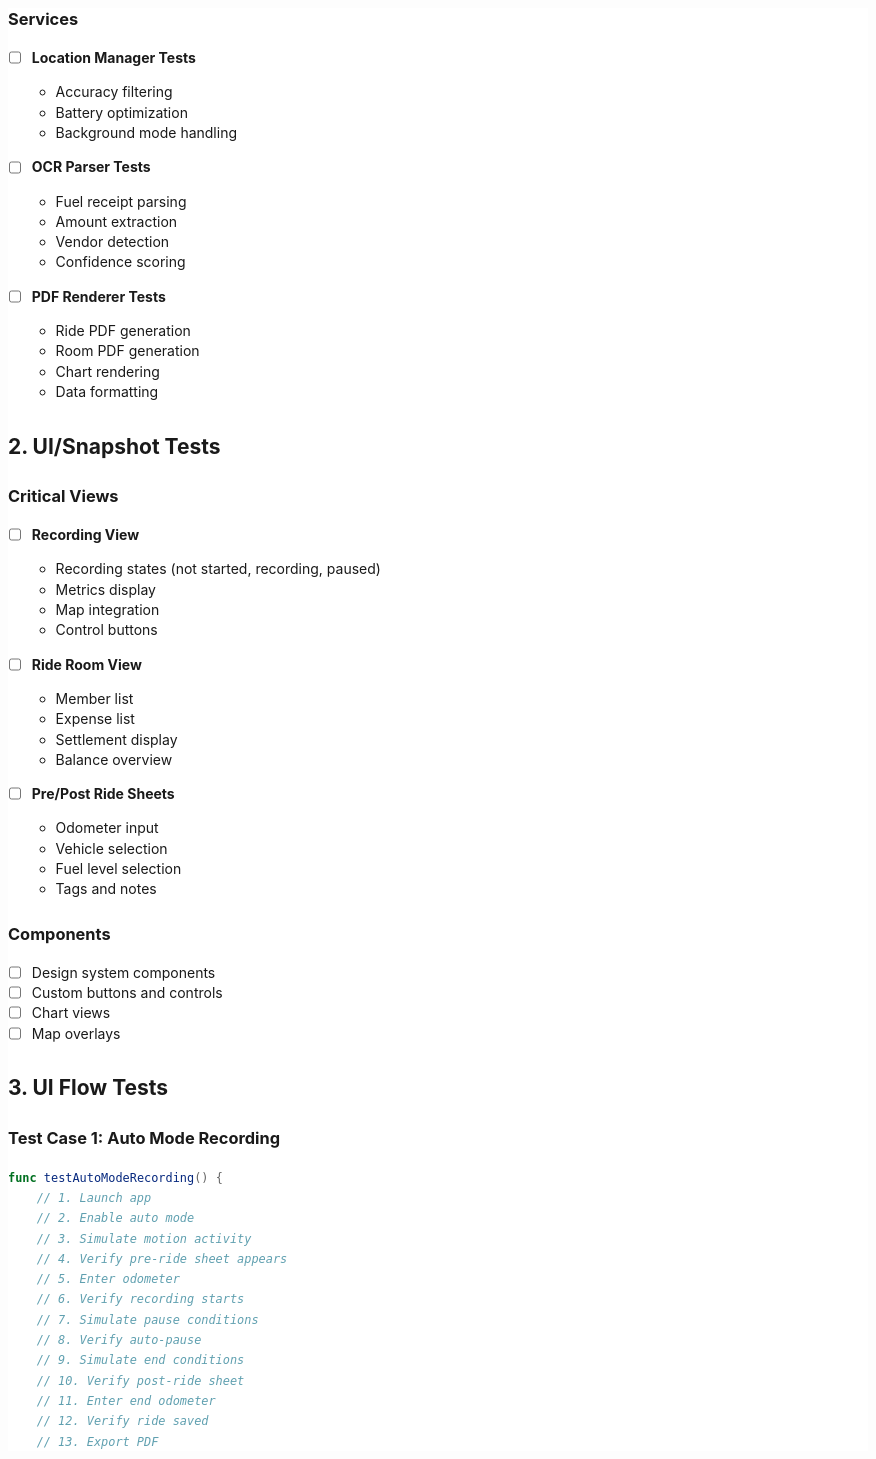 ### Services
- [ ] **Location Manager Tests**
  - Accuracy filtering
  - Battery optimization
  - Background mode handling

- [ ] **OCR Parser Tests**
  - Fuel receipt parsing
  - Amount extraction
  - Vendor detection
  - Confidence scoring

- [ ] **PDF Renderer Tests**
  - Ride PDF generation
  - Room PDF generation
  - Chart rendering
  - Data formatting

## 2. UI/Snapshot Tests

### Critical Views
- [ ] **Recording View**
  - Recording states (not started, recording, paused)
  - Metrics display
  - Map integration
  - Control buttons

- [ ] **Ride Room View**
  - Member list
  - Expense list
  - Settlement display
  - Balance overview

- [ ] **Pre/Post Ride Sheets**
  - Odometer input
  - Vehicle selection
  - Fuel level selection
  - Tags and notes

### Components
- [ ] Design system components
- [ ] Custom buttons and controls
- [ ] Chart views
- [ ] Map overlays

## 3. UI Flow Tests

### Test Case 1: Auto Mode Recording
```swift
func testAutoModeRecording() {
    // 1. Launch app
    // 2. Enable auto mode
    // 3. Simulate motion activity
    // 4. Verify pre-ride sheet appears
    // 5. Enter odometer
    // 6. Verify recording starts
    // 7. Simulate pause conditions
    // 8. Verify auto-pause
    // 9. Simulate end conditions
    // 10. Verify post-ride sheet
    // 11. Enter end odometer
    // 12. Verify ride saved
    // 13. Export PDF
```